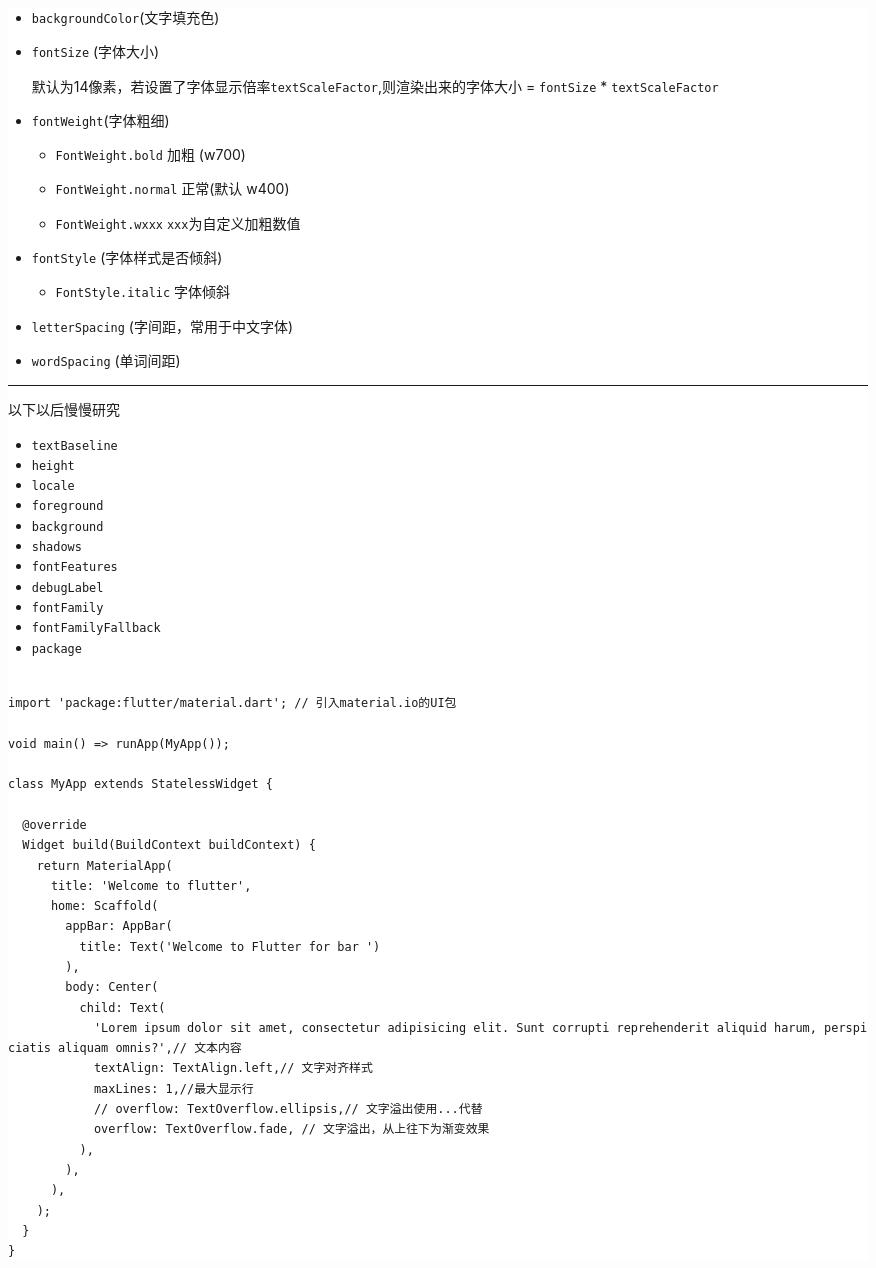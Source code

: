   - `backgroundColor`(文字填充色)

  - `fontSize` (字体大小)

    默认为14像素，若设置了字体显示倍率`textScaleFactor`,则渲染出来的字体大小 = `fontSize` * `textScaleFactor`

  - `fontWeight`(字体粗细)

    - `FontWeight.bold` 加粗 (w700)

    - `FontWeight.normal` 正常(默认 w400)

    - `FontWeight.wxxx` `xxx`为自定义加粗数值

  - `fontStyle` (字体样式是否倾斜)

    - `FontStyle.italic` 字体倾斜

  - `letterSpacing` (字间距，常用于中文字体)

  - `wordSpacing` (单词间距)

---
  以下以后慢慢研究

  - `textBaseline`
  - `height`
  - `locale`
  - `foreground`
  - `background`
  - `shadows`
  - `fontFeatures` 
  - `debugLabel`
  - `fontFamily`
  - `fontFamilyFallback`
  - `package`

```flutter

import 'package:flutter/material.dart'; // 引入material.io的UI包

void main() => runApp(MyApp());

class MyApp extends StatelessWidget {

  @override
  Widget build(BuildContext buildContext) {
    return MaterialApp(
      title: 'Welcome to flutter',
      home: Scaffold(
        appBar: AppBar(
          title: Text('Welcome to Flutter for bar ')
        ),
        body: Center(
          child: Text(
            'Lorem ipsum dolor sit amet, consectetur adipisicing elit. Sunt corrupti reprehenderit aliquid harum, perspiciatis aliquam omnis?',// 文本内容
            textAlign: TextAlign.left,// 文字对齐样式
            maxLines: 1,//最大显示行
            // overflow: TextOverflow.ellipsis,// 文字溢出使用...代替
            overflow: TextOverflow.fade, // 文字溢出，从上往下为渐变效果
          ),
        ),
      ),
    );
  }
}

```
